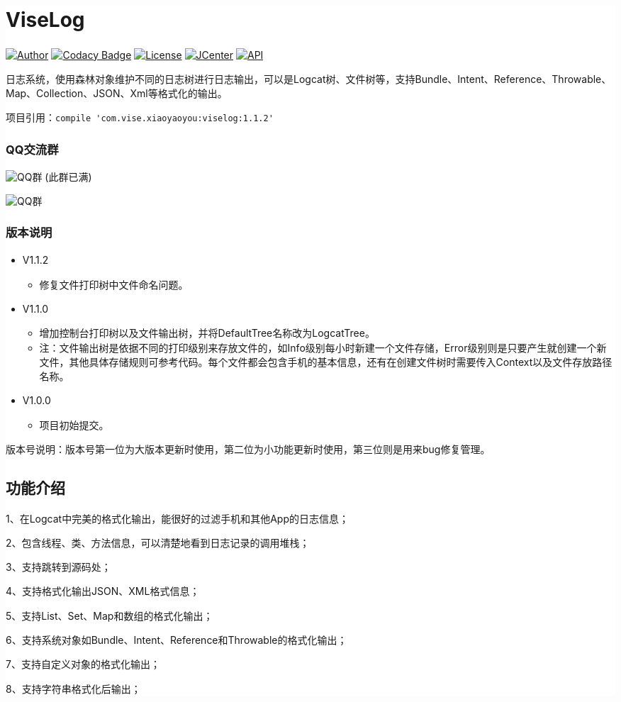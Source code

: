 # ViseLog

[![Author](https://img.shields.io/badge/%E4%BD%9C%E8%80%85-%E8%83%A1%E4%BC%9F-blue.svg)](http://www.huwei.tech/) [![Codacy Badge](https://api.codacy.com/project/badge/Grade/08746e00437e4a3d8150da3656cdca65)](https://www.codacy.com/app/xiaoyaoyou1212/ViseLog?utm_source=github.com&amp;utm_medium=referral&amp;utm_content=xiaoyaoyou1212/ViseLog&amp;utm_campaign=Badge_Grade) [![License](https://img.shields.io/badge/License-Apache--2.0-green.svg)](https://github.com/xiaoyaoyou1212/ViseLog/blob/master/LICENSE) [![JCenter](https://img.shields.io/badge/JCenter-1.1.2-orange.svg)](https://jcenter.bintray.com/com/vise/xiaoyaoyou/viselog/1.1.2/) [![API](https://img.shields.io/badge/API-8%2B-brightgreen.svg?style=flat)](https://android-arsenal.com/api?level=8)

日志系统，使用森林对象维护不同的日志树进行日志输出，可以是Logcat树、文件树等，支持Bundle、Intent、Reference、Throwable、Map、Collection、JSON、Xml等格式化的输出。


项目引用：`compile 'com.vise.xiaoyaoyou:viselog:1.1.2'`

### QQ交流群
![QQ群](https://github.com/xiaoyaoyou1212/XSnow/blob/master/screenshot/qq_chat_first.png)
(此群已满)

![QQ群](https://github.com/xiaoyaoyou1212/XSnow/blob/master/screenshot/qq_chat_second.png)


### 版本说明
- V1.1.2
    - 修复文件打印树中文件命名问题。

- V1.1.0
    - 增加控制台打印树以及文件输出树，并将DefaultTree名称改为LogcatTree。
    - 注：文件输出树是依据不同的打印级别来存放文件的，如Info级别每小时新建一个文件存储，Error级别则是只要产生就创建一个新文件，其他具体存储规则可参考代码。每个文件都会包含手机的基本信息，还有在创建文件树时需要传入Context以及文件存放路径名称。

- V1.0.0
    - 项目初始提交。

版本号说明：版本号第一位为大版本更新时使用，第二位为小功能更新时使用，第三位则是用来bug修复管理。

## 功能介绍
1、在Logcat中完美的格式化输出，能很好的过滤手机和其他App的日志信息；

2、包含线程、类、方法信息，可以清楚地看到日志记录的调用堆栈；

3、支持跳转到源码处；

4、支持格式化输出JSON、XML格式信息；

5、支持List、Set、Map和数组的格式化输出；

6、支持系统对象如Bundle、Intent、Reference和Throwable的格式化输出；

7、支持自定义对象的格式化输出；

8、支持字符串格式化后输出；
